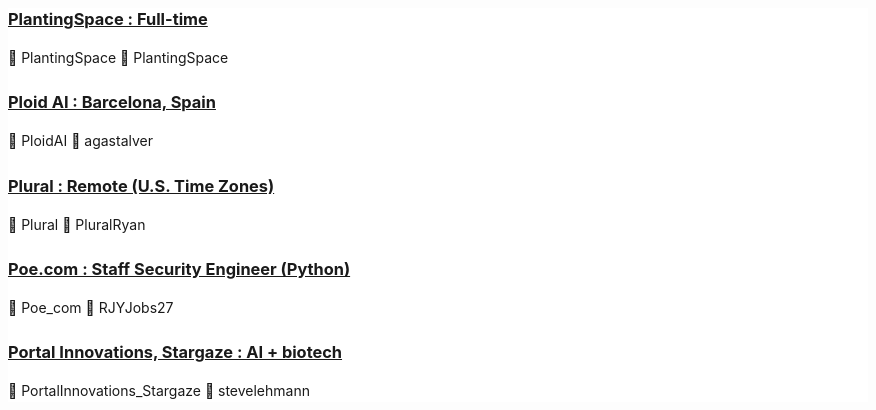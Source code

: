   <div class="job-item" data-title="plantingspace : full-time" data-company="plantingspace">
    <div class="job-content">
      <h3><a href="/jobs/August-2025/PlantingSpace-PlantingSpace-Full-time-Remote(EUtimezone)+QuarterlyMeet-ups.html">PlantingSpace : Full-time</a></h3>
      <div class="job-meta">
        <span class="company">🏢 PlantingSpace</span>
        <span class="author">👤 PlantingSpace</span>
      </div>
    </div>
  </div>

  <div class="job-item" data-title="ploid ai : barcelona, spain" data-company="ploidai">
    <div class="job-content">
      <h3><a href="/jobs/August-2025/agastalver-PloidAI-Barcelona_Spain-HYBRID(preferablyon-site)-FoundingEngineers-Full-time+Equity.html">Ploid AI : Barcelona, Spain</a></h3>
      <div class="job-meta">
        <span class="company">🏢 PloidAI</span>
        <span class="author">👤 agastalver</span>
      </div>
    </div>
  </div>

  <div class="job-item" data-title="plural : remote (u.s. time zones)" data-company="plural">
    <div class="job-content">
      <h3><a href="/jobs/August-2025/PluralRyan-Plural-Remote(U_S_TimeZones)-MachineLearningEngineer-Full-TimeContractor.html">Plural : Remote (U.S. Time Zones)</a></h3>
      <div class="job-meta">
        <span class="company">🏢 Plural</span>
        <span class="author">👤 PluralRyan</span>
      </div>
    </div>
  </div>

  <div class="job-item" data-title="poe.com : staff security engineer (python)" data-company="poe_com">
    <div class="job-content">
      <h3><a href="/jobs/August-2025/RJYJobs27-Poe_com-StaffSecurityEngineer(Python)-Full-time.html">Poe.com : Staff Security Engineer (Python)</a></h3>
      <div class="job-meta">
        <span class="company">🏢 Poe_com</span>
        <span class="author">👤 RJYJobs27</span>
      </div>
    </div>
  </div>

  <div class="job-item" data-title="portal innovations, stargaze : ai + biotech" data-company="portalinnovations_stargaze">
    <div class="job-content">
      <h3><a href="/jobs/August-2025/stevelehmann-PortalInnovations_Stargaze-AI+biotech.html">Portal Innovations, Stargaze : AI + biotech</a></h3>
      <div class="job-meta">
        <span class="company">🏢 PortalInnovations_Stargaze</span>
        <span class="author">👤 stevelehmann</span>
      </div>
    </div>
  </div>
